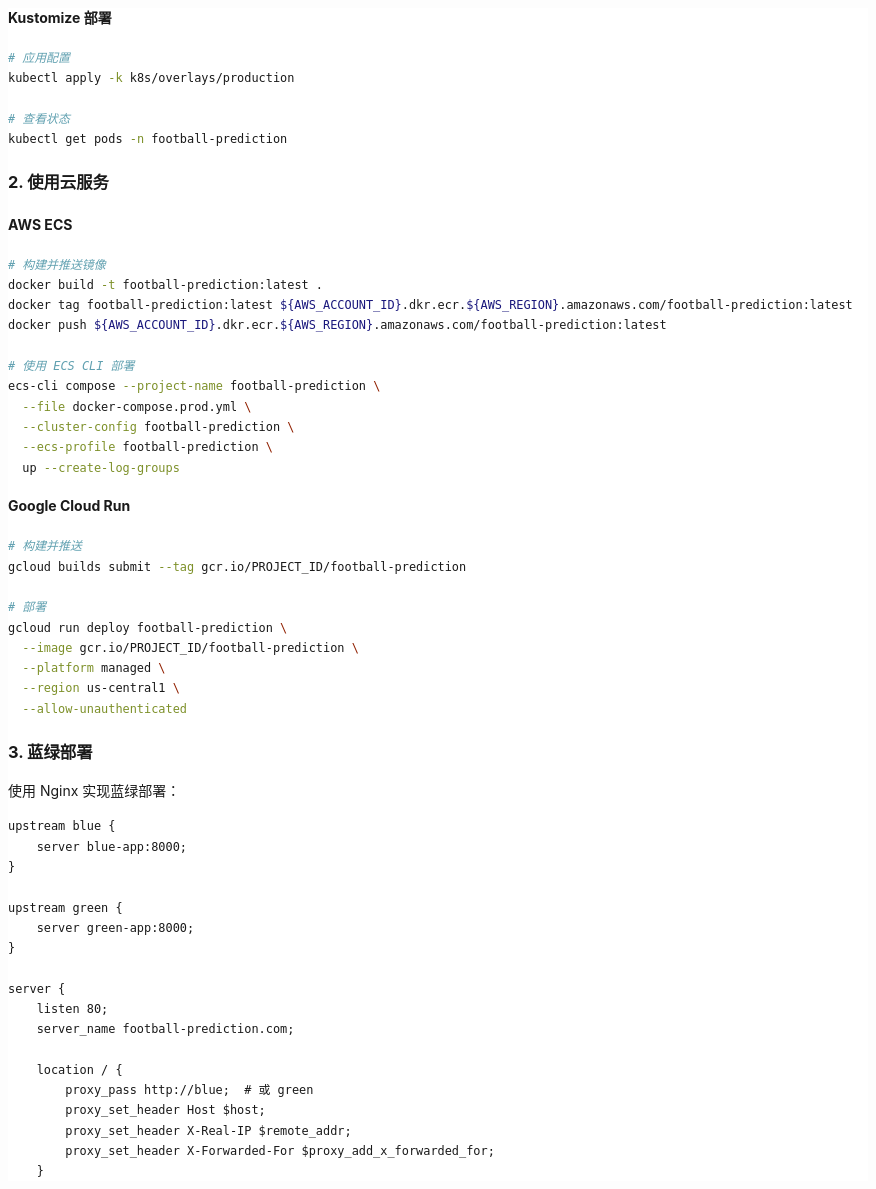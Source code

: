 #### Kustomize 部署

```bash
# 应用配置
kubectl apply -k k8s/overlays/production

# 查看状态
kubectl get pods -n football-prediction
```

### 2. 使用云服务

#### AWS ECS

```bash
# 构建并推送镜像
docker build -t football-prediction:latest .
docker tag football-prediction:latest ${AWS_ACCOUNT_ID}.dkr.ecr.${AWS_REGION}.amazonaws.com/football-prediction:latest
docker push ${AWS_ACCOUNT_ID}.dkr.ecr.${AWS_REGION}.amazonaws.com/football-prediction:latest

# 使用 ECS CLI 部署
ecs-cli compose --project-name football-prediction \
  --file docker-compose.prod.yml \
  --cluster-config football-prediction \
  --ecs-profile football-prediction \
  up --create-log-groups
```

#### Google Cloud Run

```bash
# 构建并推送
gcloud builds submit --tag gcr.io/PROJECT_ID/football-prediction

# 部署
gcloud run deploy football-prediction \
  --image gcr.io/PROJECT_ID/football-prediction \
  --platform managed \
  --region us-central1 \
  --allow-unauthenticated
```

### 3. 蓝绿部署

使用 Nginx 实现蓝绿部署：

```nginx
upstream blue {
    server blue-app:8000;
}

upstream green {
    server green-app:8000;
}

server {
    listen 80;
    server_name football-prediction.com;

    location / {
        proxy_pass http://blue;  # 或 green
        proxy_set_header Host $host;
        proxy_set_header X-Real-IP $remote_addr;
        proxy_set_header X-Forwarded-For $proxy_add_x_forwarded_for;
    }
```